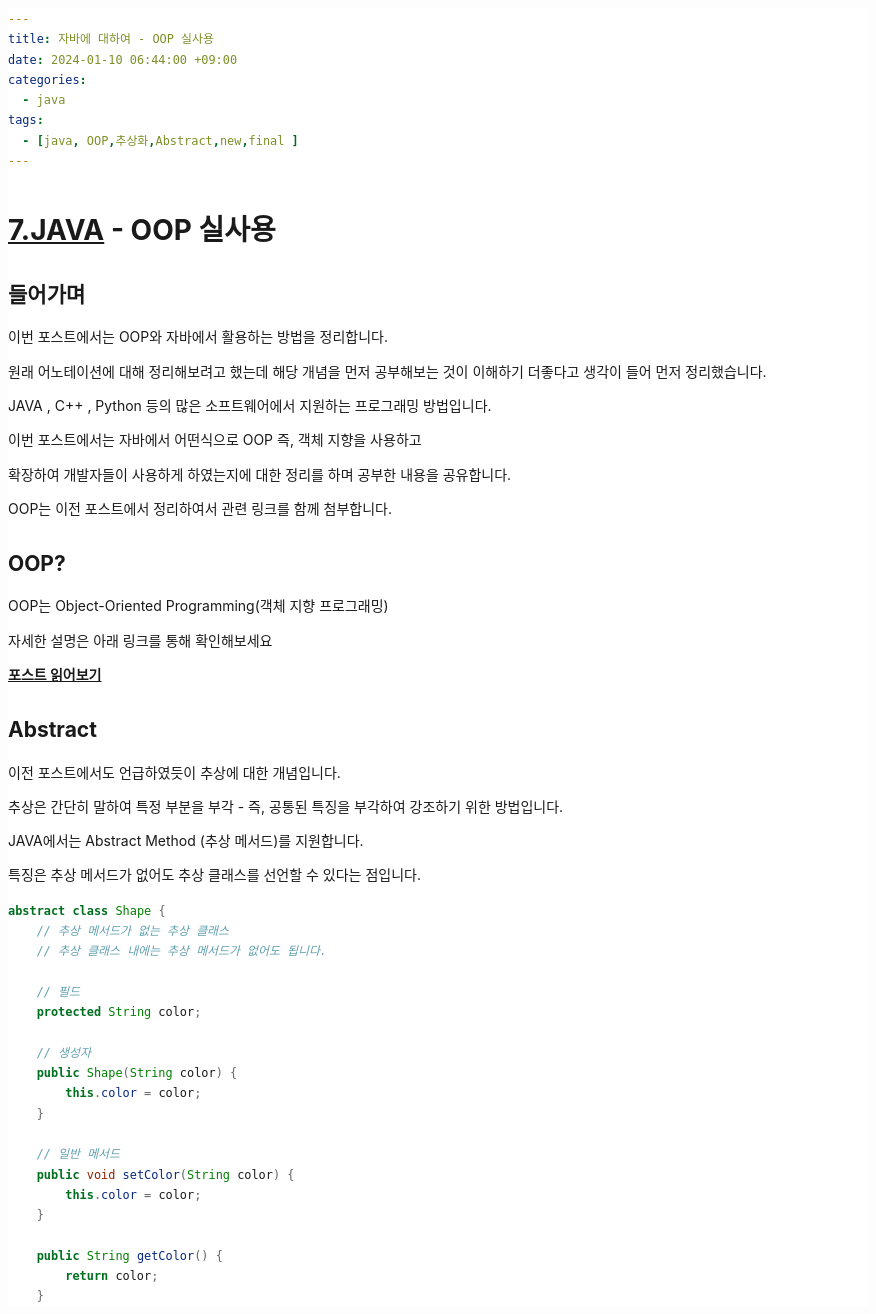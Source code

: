 ```yaml
---
title: 자바에 대하여 - OOP 실사용
date: 2024-01-10 06:44:00 +09:00
categories:
  - java
tags:
  - [java, OOP,추상화,Abstract,new,final ]
---
```

# [7.JAVA](http://7.JAVA) -  OOP 실사용

## 들어가며

이번 포스트에서는 OOP와 자바에서 활용하는 방법을 정리합니다.

원래 어노테이션에 대해 정리해보려고 했는데 해당 개념을 먼저 공부해보는 것이 이해하기 더좋다고 생각이 들어 먼저 정리했습니다.

JAVA , C++ , Python 등의 많은 소프트웨어에서 지원하는 프로그래밍 방법입니다.

이번 포스트에서는 자바에서 어떤식으로 OOP 즉, 객체 지향을 사용하고

확장하여 개발자들이 사용하게 하였는지에 대한 정리를 하며 공부한 내용을 공유합니다.

OOP는 이전 포스트에서 정리하여서 관련 링크를 함께 첨부합니다.

## OOP?

OOP는 Object-Oriented Programming(객체 지향 프로그래밍)

자세한 설명은 아래 링크를 통해 확인해보세요

**[포스트 읽어보기](https://sejin-999.github.io/posts/Java%EC%97%90-%EB%8C%80%ED%95%98%EC%97%AC-%EA%B0%9D%EC%B2%B4/)**

## Abstract

이전 포스트에서도 언급하였듯이 추상에 대한 개념입니다.

추상은 간단히 말하여 특정 부분을 부각 - 즉, 공통된 특징을 부각하여 강조하기 위한 방법입니다.

JAVA에서는 Abstract Method (추상 메서드)를 지원합니다.

특징은 추상 메서드가 없어도 추상 클래스를 선언할 수 있다는 점입니다.

```java
abstract class Shape {
    // 추상 메서드가 없는 추상 클래스
    // 추상 클래스 내에는 추상 메서드가 없어도 됩니다.

    // 필드
    protected String color;

    // 생성자
    public Shape(String color) {
        this.color = color;
    }

    // 일반 메서드
    public void setColor(String color) {
        this.color = color;
    }

    public String getColor() {
        return color;
    }
```